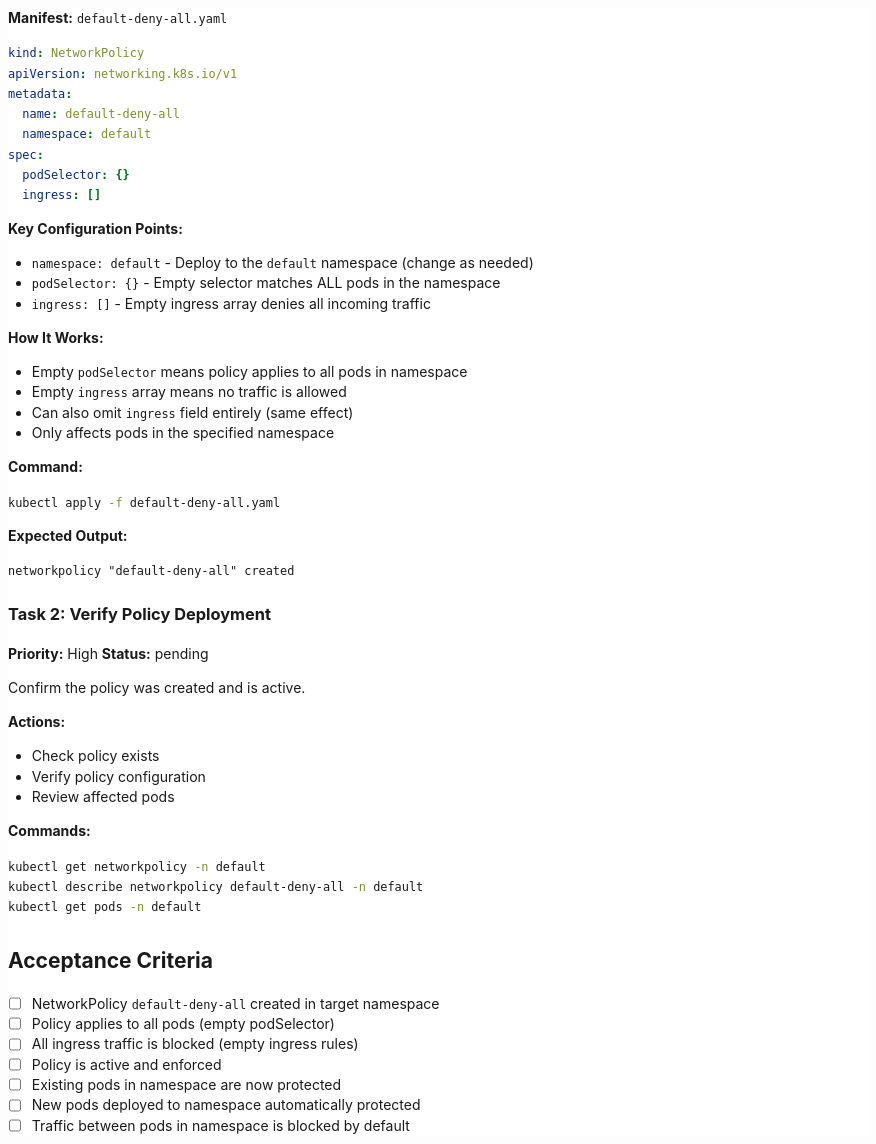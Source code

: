 **Manifest:** `default-deny-all.yaml`
```yaml
kind: NetworkPolicy
apiVersion: networking.k8s.io/v1
metadata:
  name: default-deny-all
  namespace: default
spec:
  podSelector: {}
  ingress: []
```

**Key Configuration Points:**
- `namespace: default` - Deploy to the `default` namespace (change as needed)
- `podSelector: {}` - Empty selector matches ALL pods in the namespace
- `ingress: []` - Empty ingress array denies all incoming traffic

**How It Works:**
- Empty `podSelector` means policy applies to all pods in namespace
- Empty `ingress` array means no traffic is allowed
- Can also omit `ingress` field entirely (same effect)
- Only affects pods in the specified namespace

**Command:**
```bash
kubectl apply -f default-deny-all.yaml
```

**Expected Output:**
```
networkpolicy "default-deny-all" created
```

### Task 2: Verify Policy Deployment
**Priority:** High
**Status:** pending

Confirm the policy was created and is active.

**Actions:**
- Check policy exists
- Verify policy configuration
- Review affected pods

**Commands:**
```bash
kubectl get networkpolicy -n default
kubectl describe networkpolicy default-deny-all -n default
kubectl get pods -n default
```

## Acceptance Criteria

- [ ] NetworkPolicy `default-deny-all` created in target namespace
- [ ] Policy applies to all pods (empty podSelector)
- [ ] All ingress traffic is blocked (empty ingress rules)
- [ ] Policy is active and enforced
- [ ] Existing pods in namespace are now protected
- [ ] New pods deployed to namespace automatically protected
- [ ] Traffic between pods in namespace is blocked by default
